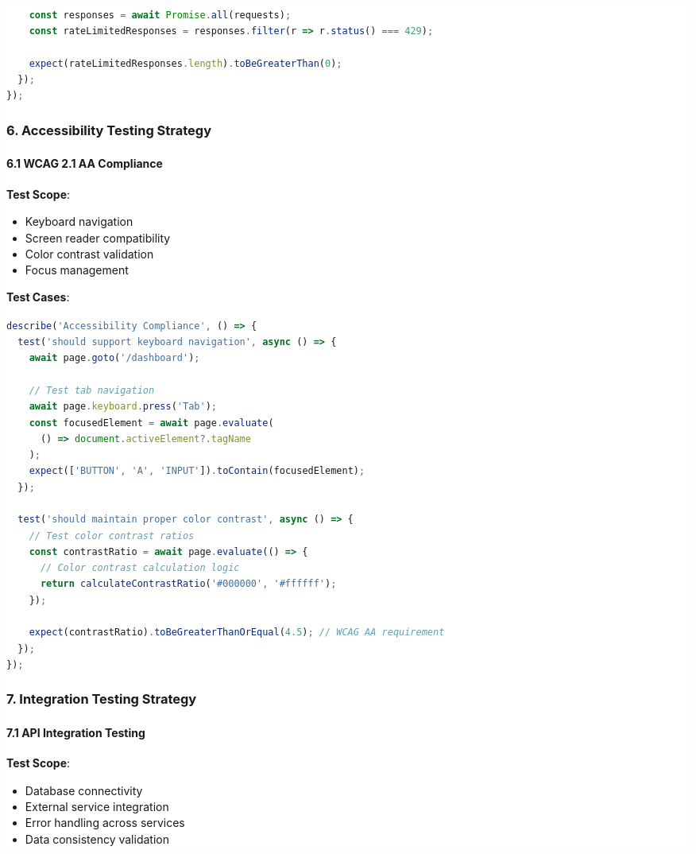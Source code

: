 ```typescript
    const responses = await Promise.all(requests);
    const rateLimitedResponses = responses.filter(r => r.status() === 429);

    expect(rateLimitedResponses.length).toBeGreaterThan(0);
  });
});
```

### 6. Accessibility Testing Strategy

#### 6.1 WCAG 2.1 AA Compliance

**Test Scope**:

- Keyboard navigation
- Screen reader compatibility
- Color contrast validation
- Focus management

**Test Cases**:

```typescript
describe('Accessibility Compliance', () => {
  test('should support keyboard navigation', async () => {
    await page.goto('/dashboard');

    // Test tab navigation
    await page.keyboard.press('Tab');
    const focusedElement = await page.evaluate(
      () => document.activeElement?.tagName
    );
    expect(['BUTTON', 'A', 'INPUT']).toContain(focusedElement);
  });

  test('should maintain proper color contrast', async () => {
    // Test color contrast ratios
    const contrastRatio = await page.evaluate(() => {
      // Color contrast calculation logic
      return calculateContrastRatio('#000000', '#ffffff');
    });

    expect(contrastRatio).toBeGreaterThanOrEqual(4.5); // WCAG AA requirement
  });
});
```

### 7. Integration Testing Strategy

#### 7.1 API Integration Testing

**Test Scope**:

- Database connectivity
- External service integration
- Error handling across services
- Data consistency validation
